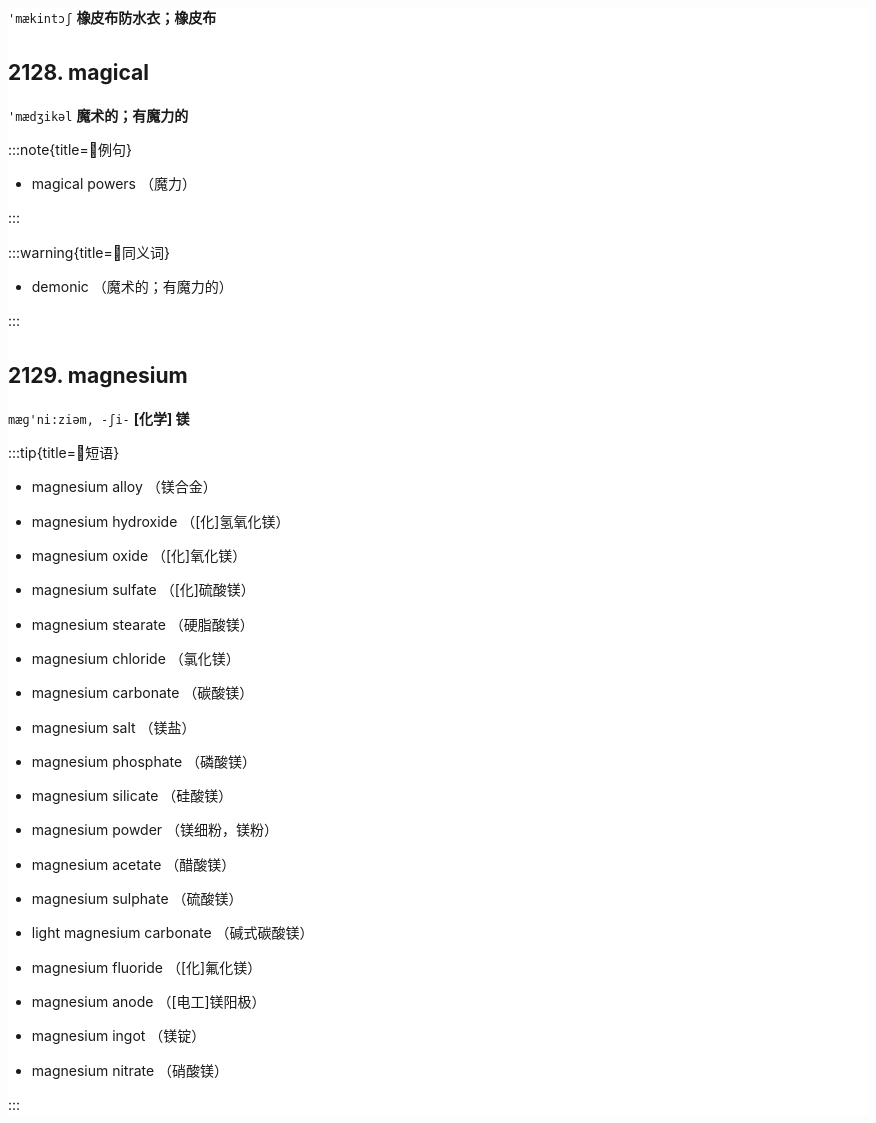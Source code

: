 `'mækintɔʃ`  **橡皮布防水衣；橡皮布**

## 2128. magical

`'mædʒikəl`  **魔术的；有魔力的**

:::note{title=🎤例句}

- magical powers （魔力）

:::

:::warning{title=🤔同义词}

- demonic （魔术的；有魔力的）

:::


## 2129. magnesium

`mæɡ'ni:ziəm, -ʃi-`  **[化学] 镁**

:::tip{title=🤩短语}

- magnesium alloy （镁合金）

- magnesium hydroxide （[化]氢氧化镁）

- magnesium oxide （[化]氧化镁）

- magnesium sulfate （[化]硫酸镁）

- magnesium stearate （硬脂酸镁）

- magnesium chloride （氯化镁）

- magnesium carbonate （碳酸镁）

- magnesium salt （镁盐）

- magnesium phosphate （磷酸镁）

- magnesium silicate （硅酸镁）

- magnesium powder （镁细粉，镁粉）

- magnesium acetate （醋酸镁）

- magnesium sulphate （硫酸镁）

- light magnesium carbonate （碱式碳酸镁）

- magnesium fluoride （[化]氟化镁）

- magnesium anode （[电工]镁阳极）

- magnesium ingot （镁锭）

- magnesium nitrate （硝酸镁）

:::

